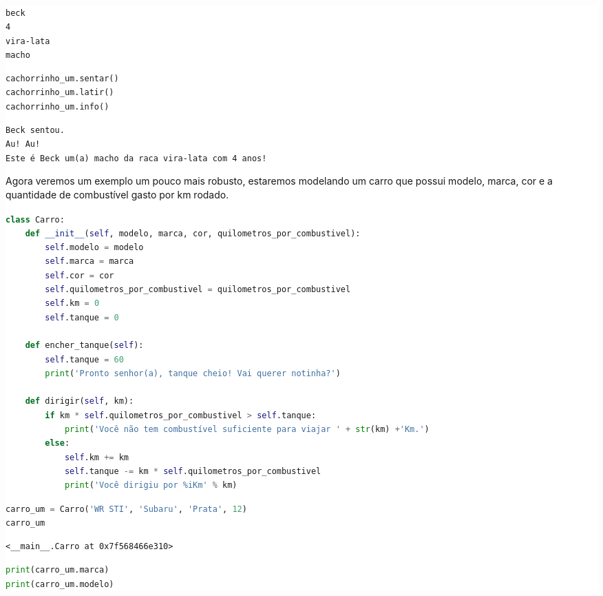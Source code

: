     beck
    4
    vira-lata
    macho
    


```python
cachorrinho_um.sentar()
cachorrinho_um.latir()
cachorrinho_um.info()
```

    Beck sentou.
    Au! Au!
    Este é Beck um(a) macho da raca vira-lata com 4 anos!
    

Agora veremos um exemplo um pouco mais robusto, estaremos modelando um carro que possui modelo, marca, cor e a quantidade de combustível gasto por km rodado.


```python
class Carro:
    def __init__(self, modelo, marca, cor, quilometros_por_combustivel):
        self.modelo = modelo
        self.marca = marca
        self.cor = cor
        self.quilometros_por_combustivel = quilometros_por_combustivel
        self.km = 0
        self.tanque = 0
    
    def encher_tanque(self):
        self.tanque = 60
        print('Pronto senhor(a), tanque cheio! Vai querer notinha?')
        
    def dirigir(self, km):
        if km * self.quilometros_por_combustivel > self.tanque:
            print('Você não tem combustível suficiente para viajar ' + str(km) +'Km.')
        else:
            self.km += km
            self.tanque -= km * self.quilometros_por_combustivel
            print('Você dirigiu por %iKm' % km)        
```


```python
carro_um = Carro('WR STI', 'Subaru', 'Prata', 12)
carro_um
```




    <__main__.Carro at 0x7f568466e310>




```python
print(carro_um.marca)
print(carro_um.modelo)
```
